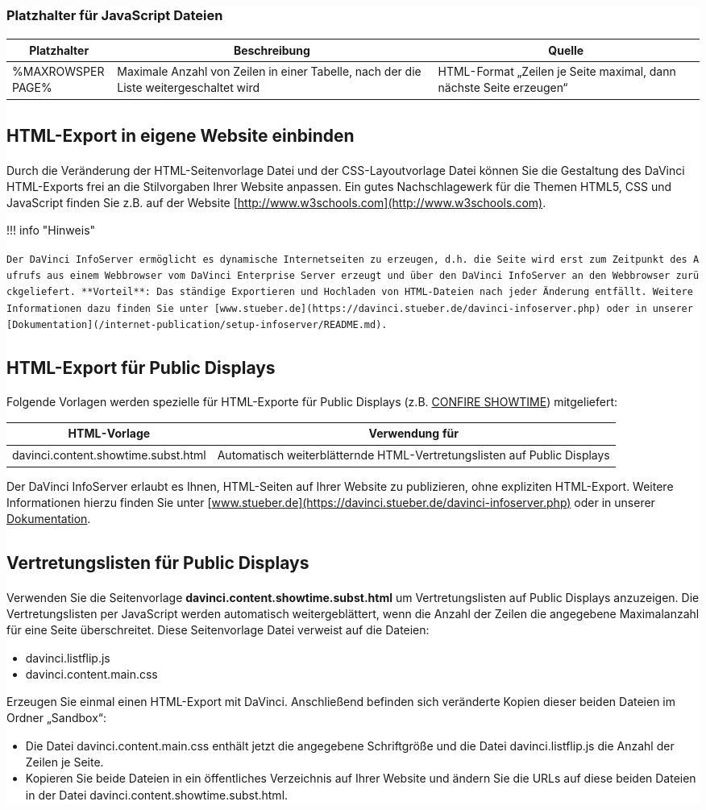 ### Platzhalter für JavaScript Dateien

Platzhalter | Beschreibung | Quelle
-|-|-
%MAXROWSPERPAGE% | Maximale Anzahl von Zeilen in einer Tabelle, nach der die Liste weitergeschaltet wird | HTML-Format „Zeilen je Seite maximal, dann nächste Seite erzeugen“

## HTML-Export in eigene Website einbinden

Durch die Veränderung der HTML-Seitenvorlage Datei und der CSS-Layoutvorlage Datei können Sie die Gestaltung des DaVinci HTML-Exports frei an die Stilvorgaben Ihrer Website anpassen. Ein gutes Nachschlagewerk für die Themen HTML5, CSS und JavaScript finden Sie z.B. auf der Website [http://www.w3schools.com](http://www.w3schools.com).

!!! info "Hinweis"

    Der DaVinci InfoServer ermöglicht es dynamische Internetseiten zu erzeugen, d.h. die Seite wird erst zum Zeitpunkt des Aufrufs aus einem Webbrowser vom DaVinci Enterprise Server erzeugt und über den DaVinci InfoServer an den Webbrowser zurückgeliefert. **Vorteil**: Das ständige Exportieren und Hochladen von HTML-Dateien nach jeder Änderung entfällt. Weitere Informationen dazu finden Sie unter [www.stueber.de](https://davinci.stueber.de/davinci-infoserver.php) oder in unserer [Dokumentation](/internet-publication/setup-infoserver/README.md).

## HTML-Export für Public Displays

Folgende Vorlagen werden spezielle für HTML-Exporte für Public Displays (z.B. [CONFIRE SHOWTIME](https://showtime.stueber.de/)) mitgeliefert:

HTML-Vorlage | Verwendung für
-|-
davinci.content.showtime.subst.html | Automatisch weiterblätternde HTML-Vertretungslisten auf Public Displays

Der DaVinci InfoServer erlaubt es Ihnen, HTML-Seiten auf Ihrer Website zu publizieren, ohne expliziten HTML-Export. Weitere Informationen hierzu finden Sie unter [www.stueber.de](https://davinci.stueber.de/davinci-infoserver.php) oder in unserer [Dokumentation](/internet-publication/setup-infoserver/README.md).

## Vertretungslisten für Public Displays

Verwenden Sie die Seitenvorlage **davinci.content.showtime.subst.html** um Vertretungslisten auf Public Displays anzuzeigen. Die Vertretungslisten per JavaScript werden automatisch weitergeblättert, wenn die Anzahl der Zeilen die angegebene Maximalanzahl für eine Seite überschreitet. Diese Seitenvorlage Datei verweist auf die Dateien:

* davinci.listflip.js
* davinci.content.main.css

Erzeugen Sie einmal einen HTML-Export mit DaVinci. Anschließend befinden sich veränderte Kopien dieser beiden Dateien im Ordner „Sandbox“:

* Die Datei davinci.content.main.css enthält jetzt die angegebene Schriftgröße und die Datei davinci.listflip.js die Anzahl der Zeilen je Seite. 
* Kopieren Sie beide Dateien in ein öffentliches Verzeichnis auf Ihrer Website und ändern Sie die URLs auf diese beiden Dateien in der Datei davinci.content.showtime.subst.html.
